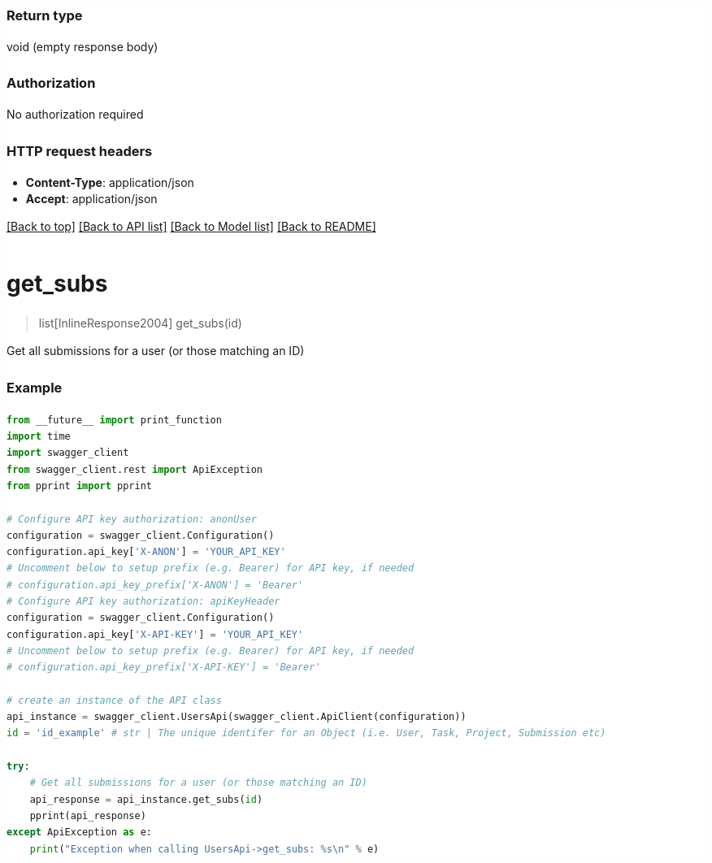 ### Return type

void (empty response body)

### Authorization

No authorization required

### HTTP request headers

 - **Content-Type**: application/json
 - **Accept**: application/json

[[Back to top]](#) [[Back to API list]](../README.md#documentation-for-api-endpoints) [[Back to Model list]](../README.md#documentation-for-models) [[Back to README]](../README.md)

# **get_subs**
> list[InlineResponse2004] get_subs(id)

Get all submissions for a user (or those matching an ID)

### Example
```python
from __future__ import print_function
import time
import swagger_client
from swagger_client.rest import ApiException
from pprint import pprint

# Configure API key authorization: anonUser
configuration = swagger_client.Configuration()
configuration.api_key['X-ANON'] = 'YOUR_API_KEY'
# Uncomment below to setup prefix (e.g. Bearer) for API key, if needed
# configuration.api_key_prefix['X-ANON'] = 'Bearer'
# Configure API key authorization: apiKeyHeader
configuration = swagger_client.Configuration()
configuration.api_key['X-API-KEY'] = 'YOUR_API_KEY'
# Uncomment below to setup prefix (e.g. Bearer) for API key, if needed
# configuration.api_key_prefix['X-API-KEY'] = 'Bearer'

# create an instance of the API class
api_instance = swagger_client.UsersApi(swagger_client.ApiClient(configuration))
id = 'id_example' # str | The unique identifer for an Object (i.e. User, Task, Project, Submission etc)

try:
    # Get all submissions for a user (or those matching an ID)
    api_response = api_instance.get_subs(id)
    pprint(api_response)
except ApiException as e:
    print("Exception when calling UsersApi->get_subs: %s\n" % e)
```
